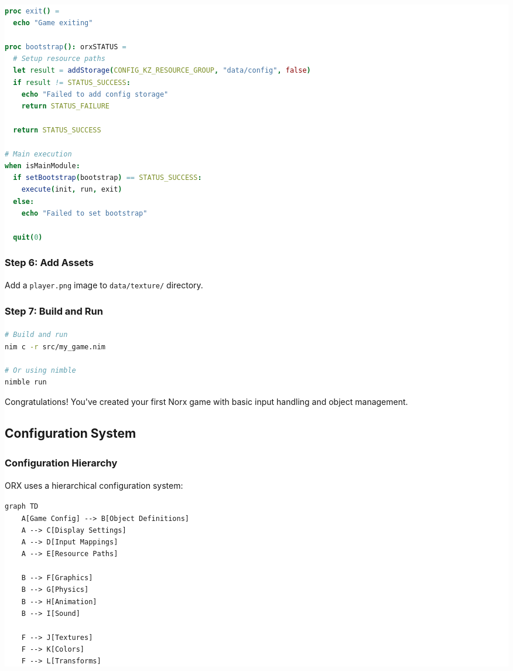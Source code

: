 ```nim
proc exit() = 
  echo "Game exiting"

proc bootstrap(): orxSTATUS =
  # Setup resource paths
  let result = addStorage(CONFIG_KZ_RESOURCE_GROUP, "data/config", false)
  if result != STATUS_SUCCESS:
    echo "Failed to add config storage"
    return STATUS_FAILURE
  
  return STATUS_SUCCESS

# Main execution
when isMainModule:
  if setBootstrap(bootstrap) == STATUS_SUCCESS:
    execute(init, run, exit)
  else:
    echo "Failed to set bootstrap"
  
  quit(0)
```

### Step 6: Add Assets

Add a `player.png` image to `data/texture/` directory.

### Step 7: Build and Run

```bash
# Build and run
nim c -r src/my_game.nim

# Or using nimble
nimble run
```

Congratulations! You've created your first Norx game with basic input handling and object management.

## Configuration System

### Configuration Hierarchy

ORX uses a hierarchical configuration system:

```mermaid
graph TD
    A[Game Config] --> B[Object Definitions]
    A --> C[Display Settings]
    A --> D[Input Mappings]
    A --> E[Resource Paths]
    
    B --> F[Graphics]
    B --> G[Physics]
    B --> H[Animation]
    B --> I[Sound]
    
    F --> J[Textures]
    F --> K[Colors]
    F --> L[Transforms]
```
